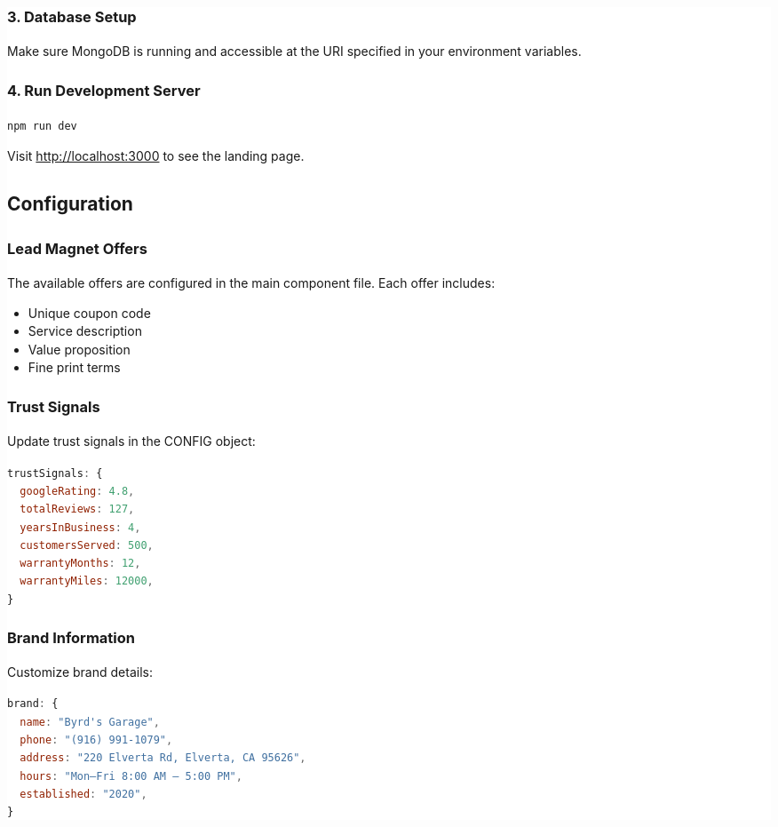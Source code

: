 ```env
```

### 3. Database Setup

Make sure MongoDB is running and accessible at the URI specified in your environment variables.

### 4. Run Development Server

```bash
npm run dev
```

Visit [http://localhost:3000](http://localhost:3000) to see the landing page.

## Configuration

### Lead Magnet Offers

The available offers are configured in the main component file. Each offer includes:

- Unique coupon code
- Service description
- Value proposition
- Fine print terms

### Trust Signals

Update trust signals in the CONFIG object:

```javascript
trustSignals: {
  googleRating: 4.8,
  totalReviews: 127,
  yearsInBusiness: 4,
  customersServed: 500,
  warrantyMonths: 12,
  warrantyMiles: 12000,
}
```

### Brand Information

Customize brand details:

```javascript
brand: {
  name: "Byrd's Garage",
  phone: "(916) 991-1079",
  address: "220 Elverta Rd, Elverta, CA 95626",
  hours: "Mon–Fri 8:00 AM – 5:00 PM",
  established: "2020",
}
```
